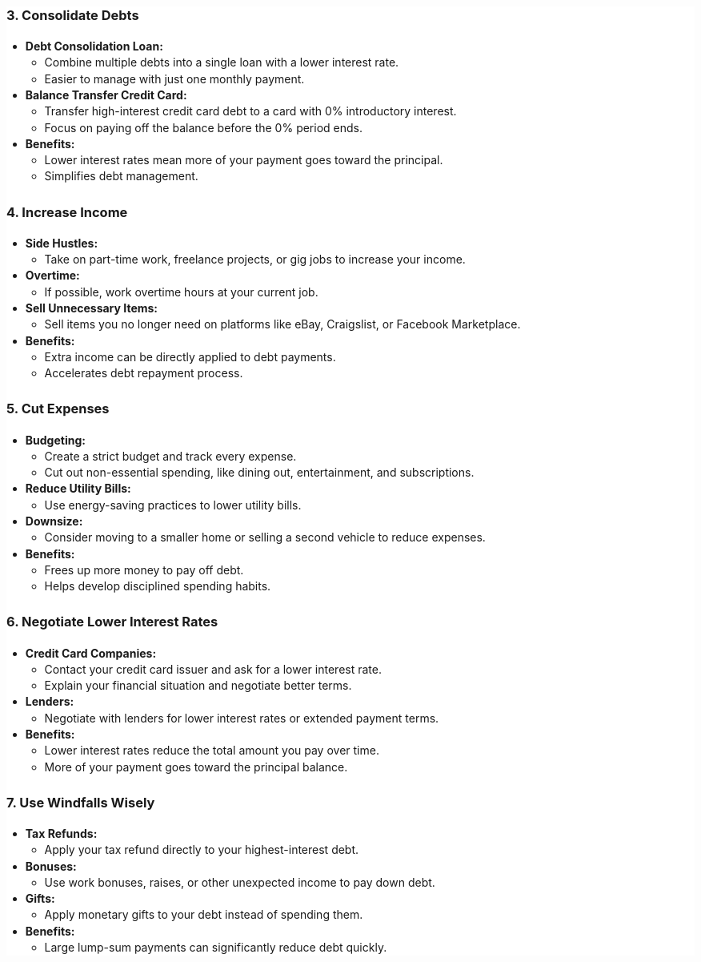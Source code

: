 ### 3. **Consolidate Debts**
   - **Debt Consolidation Loan:**
     - Combine multiple debts into a single loan with a lower interest rate.
     - Easier to manage with just one monthly payment.
   - **Balance Transfer Credit Card:**
     - Transfer high-interest credit card debt to a card with 0% introductory interest.
     - Focus on paying off the balance before the 0% period ends.
   - **Benefits:**
     - Lower interest rates mean more of your payment goes toward the principal.
     - Simplifies debt management.

### 4. **Increase Income**
   - **Side Hustles:**
     - Take on part-time work, freelance projects, or gig jobs to increase your income.
   - **Overtime:**
     - If possible, work overtime hours at your current job.
   - **Sell Unnecessary Items:**
     - Sell items you no longer need on platforms like eBay, Craigslist, or Facebook Marketplace.
   - **Benefits:**
     - Extra income can be directly applied to debt payments.
     - Accelerates debt repayment process.

### 5. **Cut Expenses**
   - **Budgeting:**
     - Create a strict budget and track every expense.
     - Cut out non-essential spending, like dining out, entertainment, and subscriptions.
   - **Reduce Utility Bills:**
     - Use energy-saving practices to lower utility bills.
   - **Downsize:**
     - Consider moving to a smaller home or selling a second vehicle to reduce expenses.
   - **Benefits:**
     - Frees up more money to pay off debt.
     - Helps develop disciplined spending habits.

### 6. **Negotiate Lower Interest Rates**
   - **Credit Card Companies:**
     - Contact your credit card issuer and ask for a lower interest rate.
     - Explain your financial situation and negotiate better terms.
   - **Lenders:**
     - Negotiate with lenders for lower interest rates or extended payment terms.
   - **Benefits:**
     - Lower interest rates reduce the total amount you pay over time.
     - More of your payment goes toward the principal balance.

### 7. **Use Windfalls Wisely**
   - **Tax Refunds:**
     - Apply your tax refund directly to your highest-interest debt.
   - **Bonuses:**
     - Use work bonuses, raises, or other unexpected income to pay down debt.
   - **Gifts:**
     - Apply monetary gifts to your debt instead of spending them.
   - **Benefits:**
     - Large lump-sum payments can significantly reduce debt quickly.
